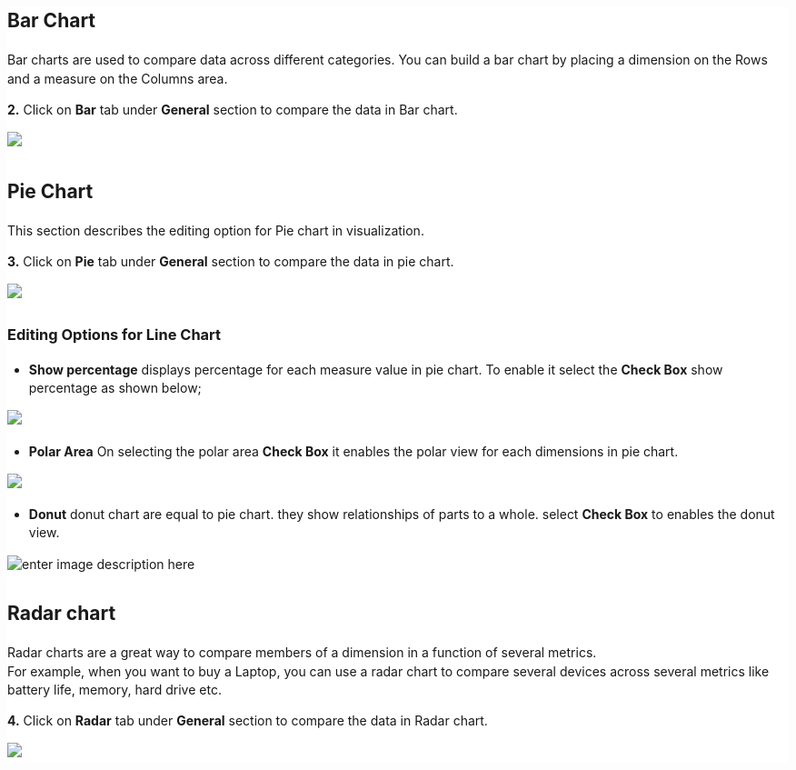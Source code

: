 ## Bar Chart 

Bar charts are used to compare data across different categories. You can build a bar chart by placing a dimension on the Rows and a measure on the Columns area.

 **2.** Click on **Bar** tab under **General** section  to compare the data in Bar chart.
 
 ![
](https://raw.githubusercontent.com/sv18042016/fp1/c21c91b0c8f9e243362fbefc44279936c6021d12/images/bar_chart.png)


## Pie Chart 

This section describes the editing option for Pie chart in visualization. 
 
 **3.**  Click on **Pie** tab under **General** section to compare the data in pie chart.
 
 ![
](https://raw.githubusercontent.com/sv18042016/fp1/f52c167aa93a715736ed2800ae5ca56675c54e42/images/pie_chart.png)

### Editing Options for Line Chart
 
- **Show percentage**  displays percentage for each measure value in pie chart. To enable it select the **Check Box** show percentage as shown below;

![
](https://raw.githubusercontent.com/sv18042016/fp1/6921e2105eb29674d2f727201df80f5be58983d5/images/show_percentage.png)

- **Polar Area** On selecting the polar area **Check Box** it enables the polar view for each dimensions in pie chart.

![
](https://raw.githubusercontent.com/sv18042016/fp1/ca8620aee571293baafa06532397667001086ceb/images/polar_area.png)

-  **Donut** donut chart are equal to pie chart. they show relationships of parts to a whole. select **Check Box** to enables the donut view.

![enter image description here](https://raw.githubusercontent.com/sv18042016/fp1/931940aa7f830b84487e8ea4b873c0857bbfa3e9/images/donut.png)

## Radar chart 

 Radar charts are a great way to compare members of a dimension in a function of several metrics.  
For example, when you want to buy a Laptop, you can use a radar chart to compare several devices across several metrics like battery life, memory, hard drive etc.  

 **4.** Click on **Radar** tab under **General** section  to compare the data in  Radar chart.

![
](https://raw.githubusercontent.com/sv18042016/fp1/34c8d8bc129b2e32ded89f8d3f9816b6a8fd1624/images/radar_chart.png)
